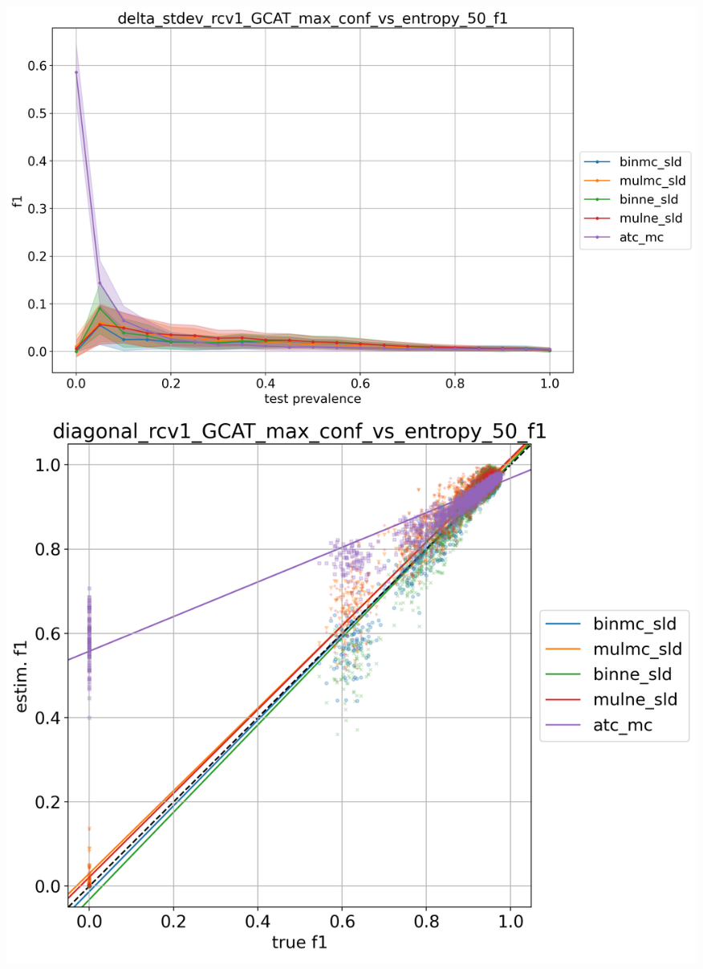 ![plot_delta_stdev](plot/delta_stdev_rcv1_GCAT_max_conf_vs_entropy_50_f1.png)
![plot_diagonal](plot/diagonal_rcv1_GCAT_max_conf_vs_entropy_50_f1.png)